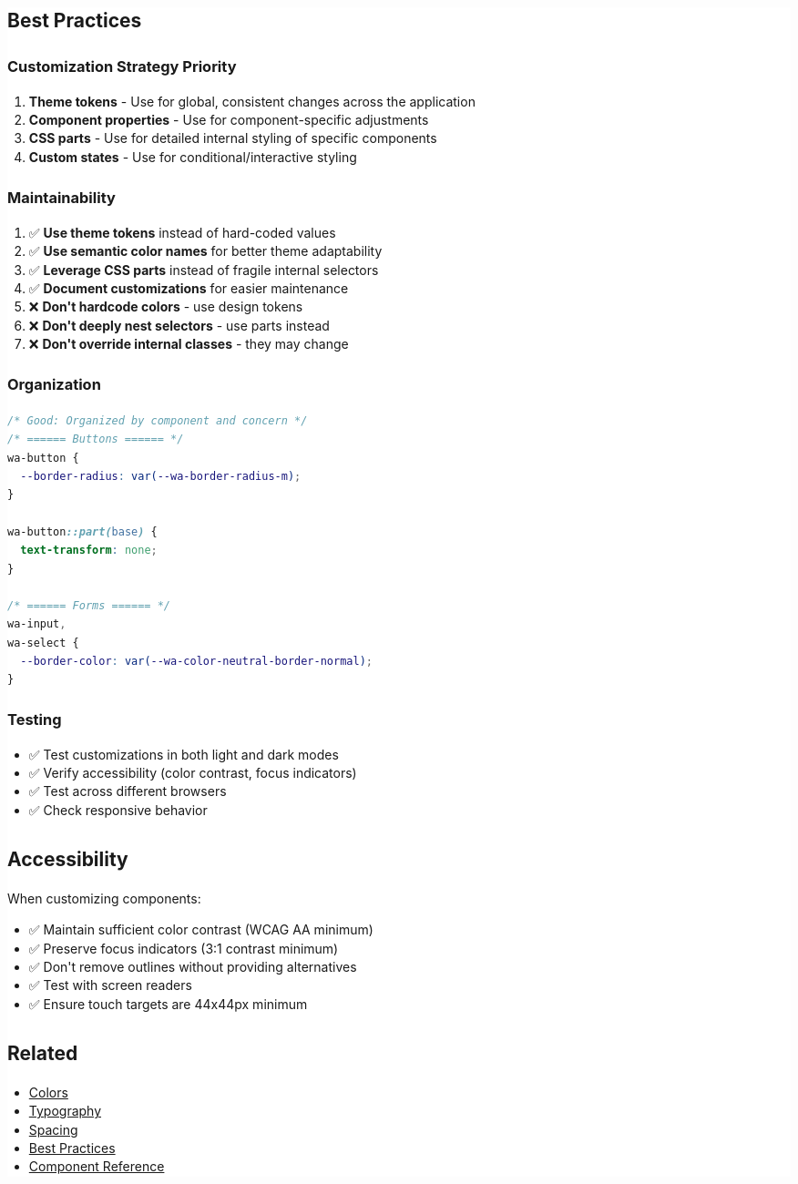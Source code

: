 
## Best Practices

### Customization Strategy Priority

1. **Theme tokens** - Use for global, consistent changes across the application
2. **Component properties** - Use for component-specific adjustments
3. **CSS parts** - Use for detailed internal styling of specific components
4. **Custom states** - Use for conditional/interactive styling

### Maintainability

1. ✅ **Use theme tokens** instead of hard-coded values
2. ✅ **Use semantic color names** for better theme adaptability
3. ✅ **Leverage CSS parts** instead of fragile internal selectors
4. ✅ **Document customizations** for easier maintenance
5. ❌ **Don't hardcode colors** - use design tokens
6. ❌ **Don't deeply nest selectors** - use parts instead
7. ❌ **Don't override internal classes** - they may change

### Organization

```css
/* Good: Organized by component and concern */
/* ====== Buttons ====== */
wa-button {
  --border-radius: var(--wa-border-radius-m);
}

wa-button::part(base) {
  text-transform: none;
}

/* ====== Forms ====== */
wa-input,
wa-select {
  --border-color: var(--wa-color-neutral-border-normal);
}
```

### Testing

- ✅ Test customizations in both light and dark modes
- ✅ Verify accessibility (color contrast, focus indicators)
- ✅ Test across different browsers
- ✅ Check responsive behavior

## Accessibility

When customizing components:

- ✅ Maintain sufficient color contrast (WCAG AA minimum)
- ✅ Preserve focus indicators (3:1 contrast minimum)
- ✅ Don't remove outlines without providing alternatives
- ✅ Test with screen readers
- ✅ Ensure touch targets are 44x44px minimum

## Related

- [Colors](../theming/colors.md)
- [Typography](../theming/typography.md)
- [Spacing](../theming/spacing.md)
- [Best Practices](./best-practices.md)
- [Component Reference](../components/)
